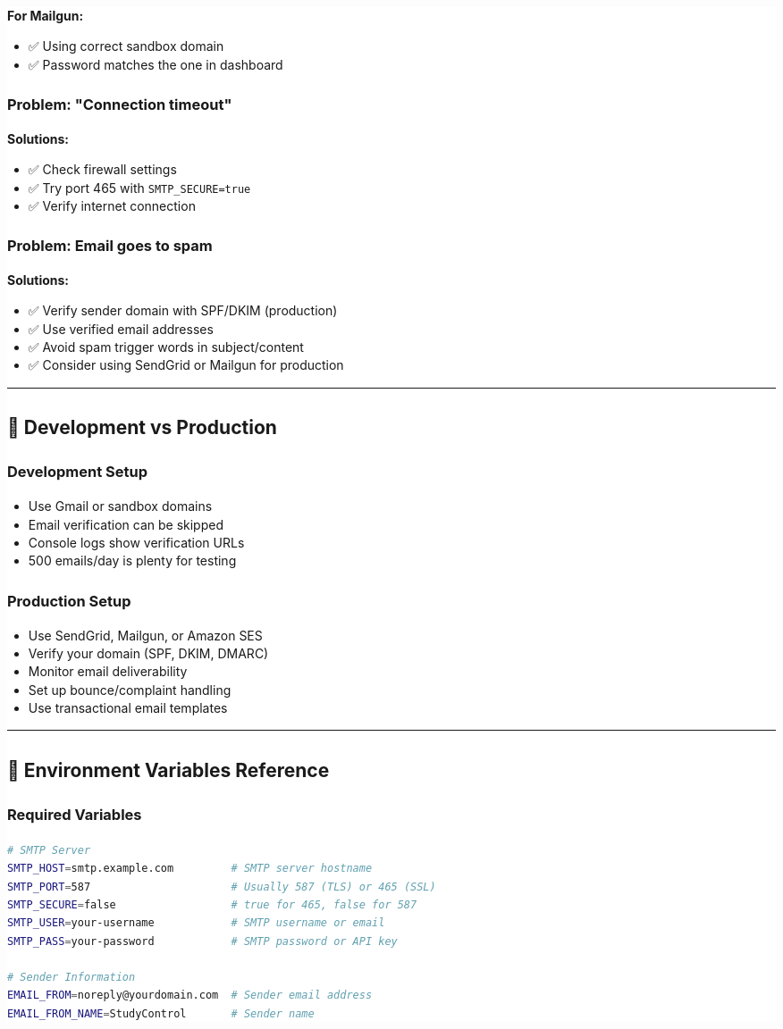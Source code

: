 **For Mailgun:**
- ✅ Using correct sandbox domain
- ✅ Password matches the one in dashboard

### Problem: "Connection timeout"

**Solutions:**
- ✅ Check firewall settings
- ✅ Try port 465 with `SMTP_SECURE=true`
- ✅ Verify internet connection

### Problem: Email goes to spam

**Solutions:**
- ✅ Verify sender domain with SPF/DKIM (production)
- ✅ Use verified email addresses
- ✅ Avoid spam trigger words in subject/content
- ✅ Consider using SendGrid or Mailgun for production

---

## 🎯 Development vs Production

### Development Setup
- Use Gmail or sandbox domains
- Email verification can be skipped
- Console logs show verification URLs
- 500 emails/day is plenty for testing

### Production Setup
- Use SendGrid, Mailgun, or Amazon SES
- Verify your domain (SPF, DKIM, DMARC)
- Monitor email deliverability
- Set up bounce/complaint handling
- Use transactional email templates

---

## 📝 Environment Variables Reference

### Required Variables

```bash
# SMTP Server
SMTP_HOST=smtp.example.com         # SMTP server hostname
SMTP_PORT=587                      # Usually 587 (TLS) or 465 (SSL)
SMTP_SECURE=false                  # true for 465, false for 587
SMTP_USER=your-username            # SMTP username or email
SMTP_PASS=your-password            # SMTP password or API key

# Sender Information
EMAIL_FROM=noreply@yourdomain.com  # Sender email address
EMAIL_FROM_NAME=StudyControl       # Sender name
```
